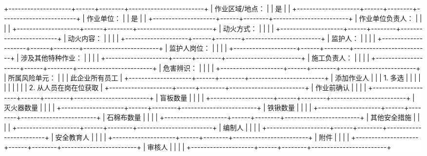 +--------------------+------+--------+------------------------+
| 作业区域/地点：    |      | 是     |                        |
+--------------------+------+--------+------------------------+
| 作业单位：         |      | 是     |                        |
+--------------------+------+--------+------------------------+
| 作业单位负责人：   |      |        |                        |
+--------------------+------+--------+------------------------+
| 动火方式：         |      |        |                        |
+--------------------+------+--------+------------------------+
| 动火内容：         |      |        |                        |
+--------------------+------+--------+------------------------+
| 监护人：           |      |        |                        |
+--------------------+------+--------+------------------------+
| 监护人岗位：       |      |        |                        |
+--------------------+------+--------+------------------------+
| 涉及其他特种作业： |      |        |                        |
+--------------------+------+--------+------------------------+
| 施工负责人：       |      |        |                        |
+--------------------+------+--------+------------------------+
| 危害辨识：         |      |        |                        |
+--------------------+------+--------+------------------------+
| 所属风险单元：     |      |        | 此企业所有员工         |
+--------------------+------+--------+------------------------+
| 添加作业人         |      |        | 1.  多选               |
|                    |      |        |                        |
|                    |      |        | 2.  从人员在岗在位获取 |
+--------------------+------+--------+------------------------+
| 作业前确认         |      |        |                        |
+--------------------+------+--------+------------------------+
| 盲板数量           |      |        |                        |
+--------------------+------+--------+------------------------+
| 灭火器数量         |      |        |                        |
+--------------------+------+--------+------------------------+
| 铁锹数量           |      |        |                        |
+--------------------+------+--------+------------------------+
| 石棉布数量         |      |        |                        |
+--------------------+------+--------+------------------------+
| 其他安全措施       |      |        |                        |
+--------------------+------+--------+------------------------+
| 编制人             |      |        |                        |
+--------------------+------+--------+------------------------+
| 安全教育人         |      |        |                        |
+--------------------+------+--------+------------------------+
| 附件               |      |        |                        |
+--------------------+------+--------+------------------------+
| 审核人             |      |        |                        |
+--------------------+------+--------+------------------------+